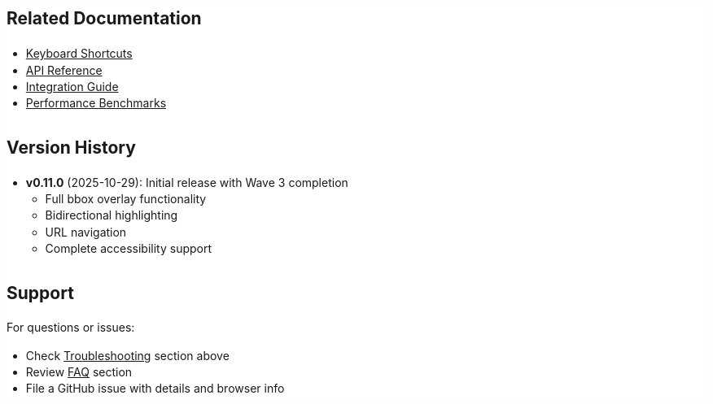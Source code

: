 ## Related Documentation

- [Keyboard Shortcuts](./keyboard-shortcuts.md)
- [API Reference](../api/bbox-overlay-api.md)
- [Integration Guide](../integration/bbox-overlay-integration.md)
- [Performance Benchmarks](../performance/bbox-overlay-benchmarks.md)

## Version History

- **v0.11.0** (2025-10-29): Initial release with Wave 3 completion
  - Full bbox overlay functionality
  - Bidirectional highlighting
  - URL navigation
  - Complete accessibility support

## Support

For questions or issues:
- Check [Troubleshooting](#troubleshooting) section above
- Review [FAQ](#faq) section
- File a GitHub issue with details and browser info
